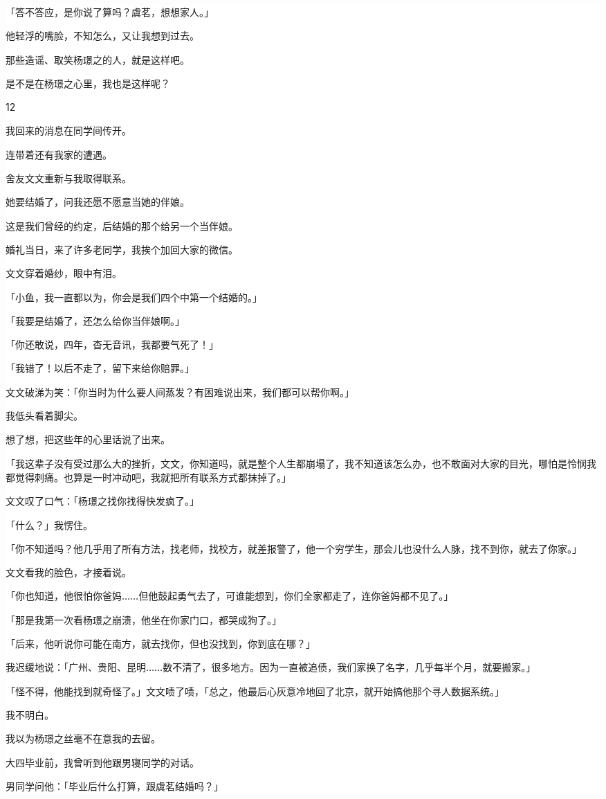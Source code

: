 「答不答应，是你说了算吗？虞茗，想想家人。」

他轻浮的嘴脸，不知怎么，又让我想到过去。

那些造谣、取笑杨璟之的人，就是这样吧。

是不是在杨璟之心里，我也是这样呢？

12

我回来的消息在同学间传开。

连带着还有我家的遭遇。

舍友文文重新与我取得联系。

她要结婚了，问我还愿不愿意当她的伴娘。

这是我们曾经的约定，后结婚的那个给另一个当伴娘。

婚礼当日，来了许多老同学，我挨个加回大家的微信。

文文穿着婚纱，眼中有泪。

「小鱼，我一直都以为，你会是我们四个中第一个结婚的。」

「我要是结婚了，还怎么给你当伴娘啊。」

「你还敢说，四年，杳无音讯，我都要气死了！」

「我错了！以后不走了，留下来给你赔罪。」

文文破涕为笑：「你当时为什么要人间蒸发？有困难说出来，我们都可以帮你啊。」

我低头看着脚尖。

想了想，把这些年的心里话说了出来。

「我这辈子没有受过那么大的挫折，文文，你知道吗，就是整个人生都崩塌了，我不知道该怎么办，也不敢面对大家的目光，哪怕是怜悯我都觉得刺痛。也算是一时冲动吧，我就把所有联系方式都抹掉了。」

文文叹了口气：「杨璟之找你找得快发疯了。」

「什么？」我愣住。

「你不知道吗？他几乎用了所有方法，找老师，找校方，就差报警了，他一个穷学生，那会儿也没什么人脉，找不到你，就去了你家。」

文文看我的脸色，才接着说。

「你也知道，他很怕你爸妈……但他鼓起勇气去了，可谁能想到，你们全家都走了，连你爸妈都不见了。」

「那是我第一次看杨璟之崩溃，他坐在你家门口，都哭成狗了。」

「后来，他听说你可能在南方，就去找你，但也没找到，你到底在哪？」

我迟缓地说：「广州、贵阳、昆明……数不清了，很多地方。因为一直被追债，我们家换了名字，几乎每半个月，就要搬家。」

「怪不得，他能找到就奇怪了。」文文啧了啧，「总之，他最后心灰意冷地回了北京，就开始搞他那个寻人数据系统。」

我不明白。

我以为杨璟之丝毫不在意我的去留。

大四毕业前，我曾听到他跟男寝同学的对话。

男同学问他：「毕业后什么打算，跟虞茗结婚吗？」
